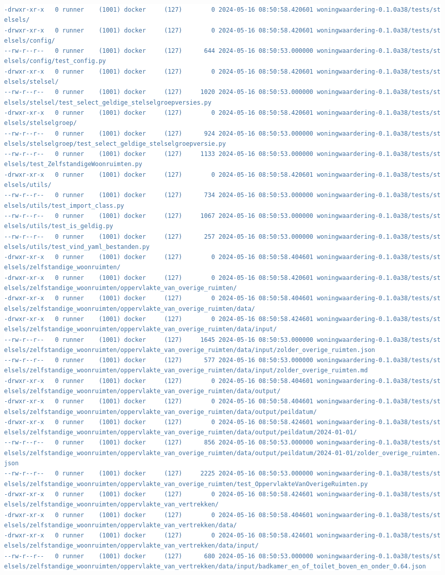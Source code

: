 ```diff
-drwxr-xr-x   0 runner    (1001) docker     (127)        0 2024-05-16 08:50:58.420601 woningwaardering-0.1.0a38/tests/stelsels/
-drwxr-xr-x   0 runner    (1001) docker     (127)        0 2024-05-16 08:50:58.420601 woningwaardering-0.1.0a38/tests/stelsels/config/
--rw-r--r--   0 runner    (1001) docker     (127)      644 2024-05-16 08:50:53.000000 woningwaardering-0.1.0a38/tests/stelsels/config/test_config.py
-drwxr-xr-x   0 runner    (1001) docker     (127)        0 2024-05-16 08:50:58.420601 woningwaardering-0.1.0a38/tests/stelsels/stelsel/
--rw-r--r--   0 runner    (1001) docker     (127)     1020 2024-05-16 08:50:53.000000 woningwaardering-0.1.0a38/tests/stelsels/stelsel/test_select_geldige_stelselgroepversies.py
-drwxr-xr-x   0 runner    (1001) docker     (127)        0 2024-05-16 08:50:58.420601 woningwaardering-0.1.0a38/tests/stelsels/stelselgroep/
--rw-r--r--   0 runner    (1001) docker     (127)      924 2024-05-16 08:50:53.000000 woningwaardering-0.1.0a38/tests/stelsels/stelselgroep/test_select_geldige_stelselgroepversie.py
--rw-r--r--   0 runner    (1001) docker     (127)     1133 2024-05-16 08:50:53.000000 woningwaardering-0.1.0a38/tests/stelsels/test_ZelfstandigeWoonruimten.py
-drwxr-xr-x   0 runner    (1001) docker     (127)        0 2024-05-16 08:50:58.420601 woningwaardering-0.1.0a38/tests/stelsels/utils/
--rw-r--r--   0 runner    (1001) docker     (127)      734 2024-05-16 08:50:53.000000 woningwaardering-0.1.0a38/tests/stelsels/utils/test_import_class.py
--rw-r--r--   0 runner    (1001) docker     (127)     1067 2024-05-16 08:50:53.000000 woningwaardering-0.1.0a38/tests/stelsels/utils/test_is_geldig.py
--rw-r--r--   0 runner    (1001) docker     (127)      257 2024-05-16 08:50:53.000000 woningwaardering-0.1.0a38/tests/stelsels/utils/test_vind_yaml_bestanden.py
-drwxr-xr-x   0 runner    (1001) docker     (127)        0 2024-05-16 08:50:58.404601 woningwaardering-0.1.0a38/tests/stelsels/zelfstandige_woonruimten/
-drwxr-xr-x   0 runner    (1001) docker     (127)        0 2024-05-16 08:50:58.420601 woningwaardering-0.1.0a38/tests/stelsels/zelfstandige_woonruimten/oppervlakte_van_overige_ruimten/
-drwxr-xr-x   0 runner    (1001) docker     (127)        0 2024-05-16 08:50:58.404601 woningwaardering-0.1.0a38/tests/stelsels/zelfstandige_woonruimten/oppervlakte_van_overige_ruimten/data/
-drwxr-xr-x   0 runner    (1001) docker     (127)        0 2024-05-16 08:50:58.424601 woningwaardering-0.1.0a38/tests/stelsels/zelfstandige_woonruimten/oppervlakte_van_overige_ruimten/data/input/
--rw-r--r--   0 runner    (1001) docker     (127)     1645 2024-05-16 08:50:53.000000 woningwaardering-0.1.0a38/tests/stelsels/zelfstandige_woonruimten/oppervlakte_van_overige_ruimten/data/input/zolder_overige_ruimten.json
--rw-r--r--   0 runner    (1001) docker     (127)      577 2024-05-16 08:50:53.000000 woningwaardering-0.1.0a38/tests/stelsels/zelfstandige_woonruimten/oppervlakte_van_overige_ruimten/data/input/zolder_overige_ruimten.md
-drwxr-xr-x   0 runner    (1001) docker     (127)        0 2024-05-16 08:50:58.404601 woningwaardering-0.1.0a38/tests/stelsels/zelfstandige_woonruimten/oppervlakte_van_overige_ruimten/data/output/
-drwxr-xr-x   0 runner    (1001) docker     (127)        0 2024-05-16 08:50:58.404601 woningwaardering-0.1.0a38/tests/stelsels/zelfstandige_woonruimten/oppervlakte_van_overige_ruimten/data/output/peildatum/
-drwxr-xr-x   0 runner    (1001) docker     (127)        0 2024-05-16 08:50:58.424601 woningwaardering-0.1.0a38/tests/stelsels/zelfstandige_woonruimten/oppervlakte_van_overige_ruimten/data/output/peildatum/2024-01-01/
--rw-r--r--   0 runner    (1001) docker     (127)      856 2024-05-16 08:50:53.000000 woningwaardering-0.1.0a38/tests/stelsels/zelfstandige_woonruimten/oppervlakte_van_overige_ruimten/data/output/peildatum/2024-01-01/zolder_overige_ruimten.json
--rw-r--r--   0 runner    (1001) docker     (127)     2225 2024-05-16 08:50:53.000000 woningwaardering-0.1.0a38/tests/stelsels/zelfstandige_woonruimten/oppervlakte_van_overige_ruimten/test_OppervlakteVanOverigeRuimten.py
-drwxr-xr-x   0 runner    (1001) docker     (127)        0 2024-05-16 08:50:58.424601 woningwaardering-0.1.0a38/tests/stelsels/zelfstandige_woonruimten/oppervlakte_van_vertrekken/
-drwxr-xr-x   0 runner    (1001) docker     (127)        0 2024-05-16 08:50:58.404601 woningwaardering-0.1.0a38/tests/stelsels/zelfstandige_woonruimten/oppervlakte_van_vertrekken/data/
-drwxr-xr-x   0 runner    (1001) docker     (127)        0 2024-05-16 08:50:58.424601 woningwaardering-0.1.0a38/tests/stelsels/zelfstandige_woonruimten/oppervlakte_van_vertrekken/data/input/
--rw-r--r--   0 runner    (1001) docker     (127)      680 2024-05-16 08:50:53.000000 woningwaardering-0.1.0a38/tests/stelsels/zelfstandige_woonruimten/oppervlakte_van_vertrekken/data/input/badkamer_en_of_toilet_boven_en_onder_0.64.json
```